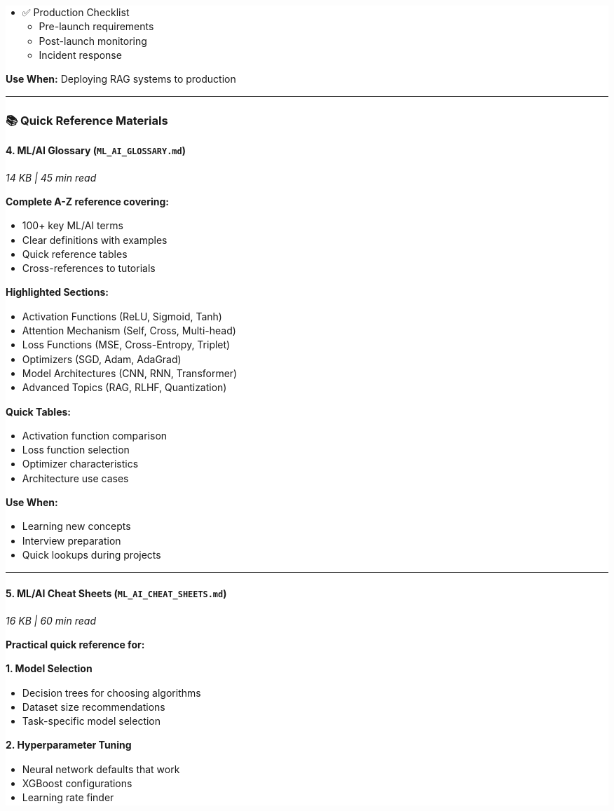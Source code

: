 - ✅ Production Checklist
  - Pre-launch requirements
  - Post-launch monitoring
  - Incident response

**Use When:** Deploying RAG systems to production

---

### 📚 Quick Reference Materials

#### 4. **ML/AI Glossary** (`ML_AI_GLOSSARY.md`)
*14 KB | 45 min read*

**Complete A-Z reference covering:**
- 100+ key ML/AI terms
- Clear definitions with examples
- Quick reference tables
- Cross-references to tutorials

**Highlighted Sections:**
- Activation Functions (ReLU, Sigmoid, Tanh)
- Attention Mechanism (Self, Cross, Multi-head)
- Loss Functions (MSE, Cross-Entropy, Triplet)
- Optimizers (SGD, Adam, AdaGrad)
- Model Architectures (CNN, RNN, Transformer)
- Advanced Topics (RAG, RLHF, Quantization)

**Quick Tables:**
- Activation function comparison
- Loss function selection
- Optimizer characteristics
- Architecture use cases

**Use When:**
- Learning new concepts
- Interview preparation
- Quick lookups during projects

---

#### 5. **ML/AI Cheat Sheets** (`ML_AI_CHEAT_SHEETS.md`)
*16 KB | 60 min read*

**Practical quick reference for:**

**1. Model Selection**
- Decision trees for choosing algorithms
- Dataset size recommendations
- Task-specific model selection

**2. Hyperparameter Tuning**
- Neural network defaults that work
- XGBoost configurations
- Learning rate finder
